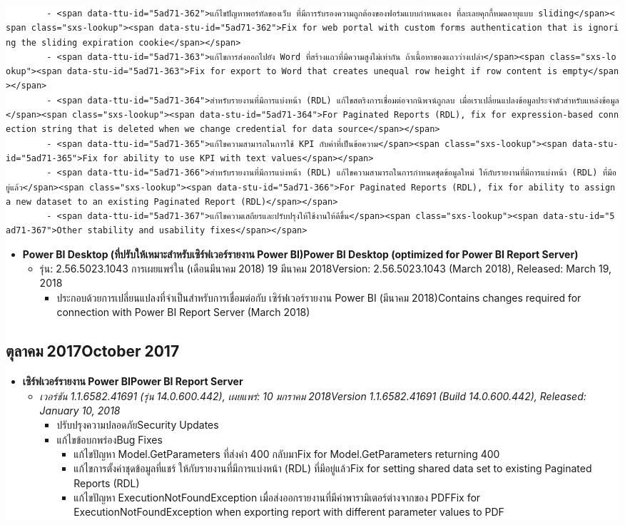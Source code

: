             - <span data-ttu-id="5ad71-362">แก้ไขปัญหาพอร์ทัลของเว็บ ที่มีการรับรองความถูกต้องของฟอร์มแบบกำหนดเอง ที่ละเลยคุกกี้หมดอายุแบบ sliding</span><span class="sxs-lookup"><span data-stu-id="5ad71-362">Fix for web portal with custom forms authentication that is ignoring the sliding expiration cookie</span></span>
            - <span data-ttu-id="5ad71-363">แก้ไขการส่งออกไปยัง Word ที่สร้างแถวที่มีความสูงไม่เท่ากัน ถ้าเนื้อหาของแถวว่างเปล่า</span><span class="sxs-lookup"><span data-stu-id="5ad71-363">Fix for export to Word that creates unequal row height if row content is empty</span></span>
            - <span data-ttu-id="5ad71-364">สำหรับรายงานที่มีการแบ่งหน้า (RDL) แก้ไขสตริงการเชื่อมต่อจากนิพจน์ถูกลบ เมื่อเราเปลี่ยนแปลงข้อมูลประจำตัวสำหรับแหล่งข้อมูล</span><span class="sxs-lookup"><span data-stu-id="5ad71-364">For Paginated Reports (RDL), fix for expression-based connection string that is deleted when we change credential for data source</span></span>
            - <span data-ttu-id="5ad71-365">แก้ไขความสามารถในการใช้ KPI กับค่าที่เป็นข้อความ</span><span class="sxs-lookup"><span data-stu-id="5ad71-365">Fix for ability to use KPI with text values</span></span>
            - <span data-ttu-id="5ad71-366">สำหรับรายงานที่มีการแบ่งหน้า (RDL) แก้ไขความสามารถในการกำหนดชุดข้อมูลใหม่ ให้กับรายงานที่มีการแบ่งหน้า (RDL) ที่มีอยู่แล้ว</span><span class="sxs-lookup"><span data-stu-id="5ad71-366">For Paginated Reports (RDL), fix for ability to assign a new dataset to an existing Paginated Report (RDL)</span></span>
            - <span data-ttu-id="5ad71-367">แก้ไขความเสถียรและปรับปรุงให้ใช้งานให้ดีขึ้น</span><span class="sxs-lookup"><span data-stu-id="5ad71-367">Other stability and usability fixes</span></span>

- <span data-ttu-id="5ad71-368">**Power BI Desktop (ที่ปรับให้เหมาะสำหรับเซิร์ฟเวอร์รายงาน Power BI)**</span><span class="sxs-lookup"><span data-stu-id="5ad71-368">**Power BI Desktop (optimized for Power BI Report Server)**</span></span>
    - <span data-ttu-id="5ad71-369">รุ่น: 2.56.5023.1043 การเผยแพร่ใน (เดือนมีนาคม 2018) 19 มีนาคม 2018</span><span class="sxs-lookup"><span data-stu-id="5ad71-369">Version: 2.56.5023.1043 (March 2018), Released: March 19, 2018</span></span>
        - <span data-ttu-id="5ad71-370">ประกอบด้วยการเปลี่ยนแปลงที่จำเป็นสำหรับการเชื่อมต่อกับ เซิร์ฟเวอร์รายงาน Power BI (มีนาคม 2018)</span><span class="sxs-lookup"><span data-stu-id="5ad71-370">Contains changes required for connection with Power BI Report Server (March 2018)</span></span>

## <a name="october-2017"></a><span data-ttu-id="5ad71-371">ตุลาคม 2017</span><span class="sxs-lookup"><span data-stu-id="5ad71-371">October 2017</span></span>

- <span data-ttu-id="5ad71-372">**เซิร์ฟเวอร์รายงาน Power BI**</span><span class="sxs-lookup"><span data-stu-id="5ad71-372">**Power BI Report Server**</span></span>
    - <span data-ttu-id="5ad71-373">*เวอร์ชัน 1.1.6582.41691 (รุ่น 14.0.600.442), เผยแพร่: 10 มกราคม 2018*</span><span class="sxs-lookup"><span data-stu-id="5ad71-373">*Version 1.1.6582.41691 (Build 14.0.600.442), Released: January 10, 2018*</span></span>
        - <span data-ttu-id="5ad71-374">ปรับปรุงความปลอดภัย</span><span class="sxs-lookup"><span data-stu-id="5ad71-374">Security Updates</span></span>
        - <span data-ttu-id="5ad71-375">แก้ไขข้อบกพร่อง</span><span class="sxs-lookup"><span data-stu-id="5ad71-375">Bug Fixes</span></span>
            - <span data-ttu-id="5ad71-376">แก้ไขปัญหา Model.GetParameters ที่ส่งค่า 400 กลับมา</span><span class="sxs-lookup"><span data-stu-id="5ad71-376">Fix for Model.GetParameters returning 400</span></span>
            - <span data-ttu-id="5ad71-377">แก้ไขการตั้งค่าชุดข้อมูลที่แชร์ ให้กับรายงานที่มีการแบ่งหน้า (RDL) ที่มีอยู่แล้ว</span><span class="sxs-lookup"><span data-stu-id="5ad71-377">Fix for setting shared data set to existing Paginated Reports (RDL)</span></span>
            - <span data-ttu-id="5ad71-378">แก้ไขปัญหา ExecutionNotFoundException เมื่อส่งออกรายงานที่มีค่าพารามิเตอร์ต่างจากของ PDF</span><span class="sxs-lookup"><span data-stu-id="5ad71-378">Fix for ExecutionNotFoundException when exporting report with different parameter values to PDF</span></span>
